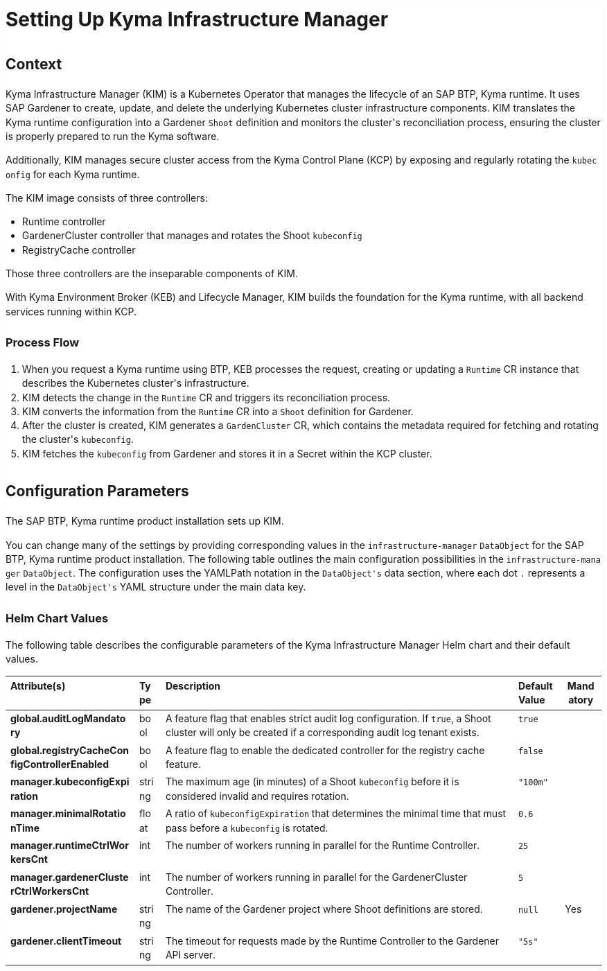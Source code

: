 # Setting Up Kyma Infrastructure Manager

## Context

Kyma Infrastructure Manager (KIM) is a Kubernetes Operator that manages the lifecycle of an SAP BTP, Kyma runtime. It uses SAP Gardener to create, update, and delete the underlying Kubernetes cluster infrastructure components. KIM translates the Kyma runtime configuration into a Gardener `Shoot` definition and monitors the cluster's reconciliation process, ensuring the cluster is properly prepared to run the Kyma software.

Additionally, KIM manages secure cluster access from the Kyma Control Plane (KCP) by exposing and regularly rotating the `kubeconfig` for each Kyma runtime.

The KIM image consists of three controllers:

- Runtime controller
- GardenerCluster controller that manages and rotates the Shoot `kubeconfig`
- RegistryCache controller

Those three controllers are the inseparable components of KIM.

With Kyma Environment Broker (KEB) and Lifecycle Manager, KIM builds the foundation for the Kyma runtime, with all backend services running within KCP.

### Process Flow

1.  When you request a Kyma runtime using BTP, KEB processes the request, creating or updating a `Runtime` CR instance that describes the Kubernetes cluster's infrastructure.
2.  KIM detects the change in the `Runtime` CR and triggers its reconciliation process.
3.  KIM converts the information from the `Runtime` CR into a `Shoot` definition for Gardener.
4.  After the cluster is created, KIM generates a `GardenCluster` CR, which contains the metadata required for fetching and rotating the cluster's `kubeconfig`.
5.  KIM fetches the `kubeconfig` from Gardener and stores it in a Secret within the KCP cluster.

## Configuration Parameters

The SAP BTP, Kyma runtime product installation sets up KIM.

You can change many of the settings by providing corresponding values in the `infrastructure-manager` `DataObject` for the SAP BTP, Kyma runtime product installation. The following table outlines the main configuration possibilities in the `infrastructure-manager` `DataObject`. The configuration uses the YAMLPath notation in the `DataObject's` data section, where each dot `.` represents a level in the `DataObject's` YAML structure under the main data key.
### Helm Chart Values

The following table describes the configurable parameters of the Kyma Infrastructure Manager Helm chart and their default values.

| Attribute(s)                                                               | Type   | Description                                                                                                                                             | Default Value                                                           | Mandatory |
|:---------------------------------------------------------------------------|:-------|:--------------------------------------------------------------------------------------------------------------------------------------------------------|:------------------------------------------------------------------------|-----------|
| **global.auditLogMandatory**                                               | bool   | A feature flag that enables strict audit log configuration. If `true`, a Shoot cluster will only be created if a corresponding audit log tenant exists. | `true`                                                                  |           |
| **global.registryCacheConfigControllerEnabled**                            | bool   | A feature flag to enable the dedicated controller for the registry cache feature.                                                                       | `false`                                                                 |           |
| **manager.kubeconfigExpiration**                                           | string | The maximum age (in minutes) of a Shoot `kubeconfig` before it is considered invalid and requires rotation.                                             | `"100m"`                                                                |           |
| **manager.minimalRotationTime**                                            | float  | A ratio of `kubeconfigExpiration` that determines the minimal time that must pass before a `kubeconfig` is rotated.                                     | `0.6`                                                                   |           |
| **manager.runtimeCtrlWorkersCnt**                                          | int    | The number of workers running in parallel for the Runtime Controller.                                                                                   | `25`                                                                    |           |
| **manager.gardenerClusterCtrlWorkersCnt**                                  | int    | The number of workers running in parallel for the GardenerCluster Controller.                                                                           | `5`                                                                     |           |
| **gardener.projectName**                                                   | string | The name of the Gardener project where Shoot definitions are stored.                                                                                    | `null`                                                                  | Yes       |
| **gardener.clientTimeout**                                                 | string | The timeout for requests made by the Runtime Controller to the Gardener API server.                                                                     | `"5s"`                                                                  |           |